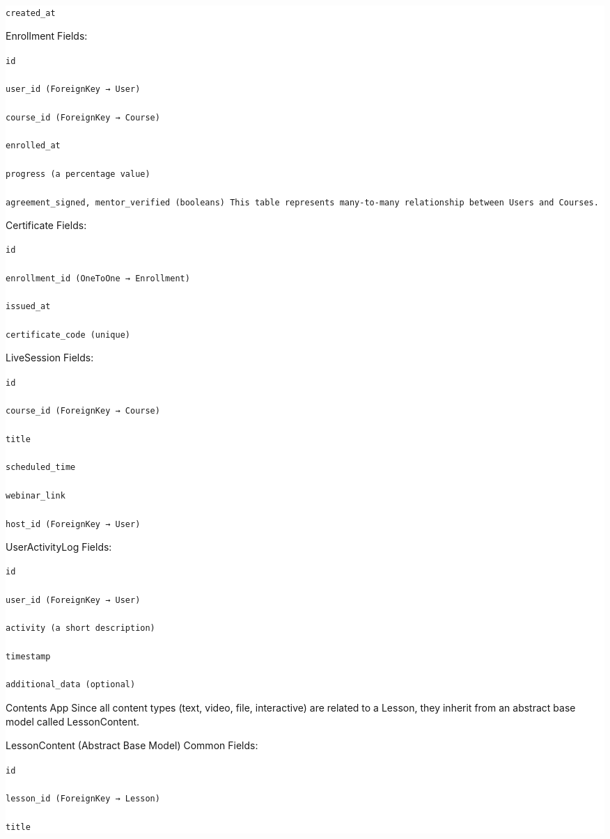     created_at

  Enrollment Fields:

    id

    user_id (ForeignKey → User)

    course_id (ForeignKey → Course)

    enrolled_at

    progress (a percentage value)

    agreement_signed, mentor_verified (booleans) This table represents many-to-many relationship between Users and Courses.

  Certificate Fields:

    id

    enrollment_id (OneToOne → Enrollment)

    issued_at

    certificate_code (unique)

  LiveSession Fields:

    id

    course_id (ForeignKey → Course)

    title

    scheduled_time

    webinar_link

    host_id (ForeignKey → User)

  UserActivityLog Fields:

    id

    user_id (ForeignKey → User)

    activity (a short description)

    timestamp

    additional_data (optional)

Contents App
Since all content types (text, video, file, interactive) are related to a Lesson, they inherit from an abstract base model called LessonContent.

  LessonContent (Abstract Base Model) Common Fields:

    id

    lesson_id (ForeignKey → Lesson)

    title

